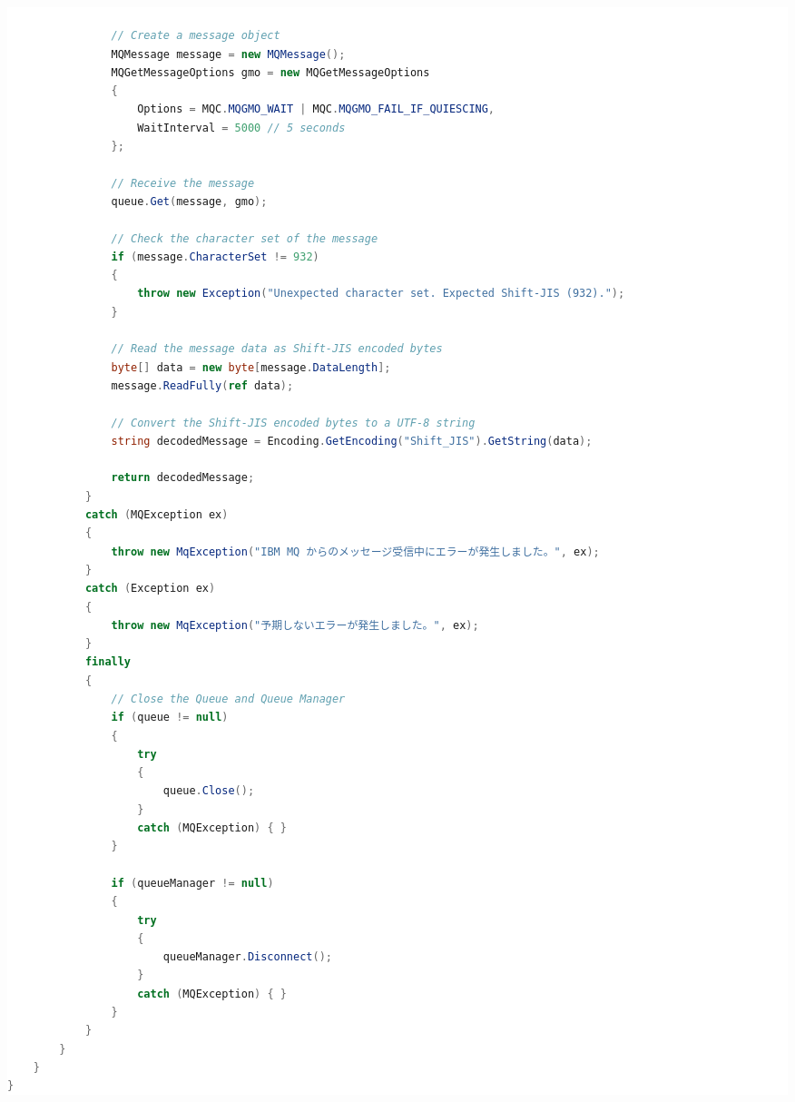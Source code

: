 ```csharp

                // Create a message object
                MQMessage message = new MQMessage();
                MQGetMessageOptions gmo = new MQGetMessageOptions
                {
                    Options = MQC.MQGMO_WAIT | MQC.MQGMO_FAIL_IF_QUIESCING,
                    WaitInterval = 5000 // 5 seconds
                };

                // Receive the message
                queue.Get(message, gmo);

                // Check the character set of the message
                if (message.CharacterSet != 932)
                {
                    throw new Exception("Unexpected character set. Expected Shift-JIS (932).");
                }

                // Read the message data as Shift-JIS encoded bytes
                byte[] data = new byte[message.DataLength];
                message.ReadFully(ref data);

                // Convert the Shift-JIS encoded bytes to a UTF-8 string
                string decodedMessage = Encoding.GetEncoding("Shift_JIS").GetString(data);

                return decodedMessage;
            }
            catch (MQException ex)
            {
                throw new MqException("IBM MQ からのメッセージ受信中にエラーが発生しました。", ex);
            }
            catch (Exception ex)
            {
                throw new MqException("予期しないエラーが発生しました。", ex);
            }
            finally
            {
                // Close the Queue and Queue Manager
                if (queue != null)
                {
                    try
                    {
                        queue.Close();
                    }
                    catch (MQException) { }
                }

                if (queueManager != null)
                {
                    try
                    {
                        queueManager.Disconnect();
                    }
                    catch (MQException) { }
                }
            }
        }
    }
}
```
